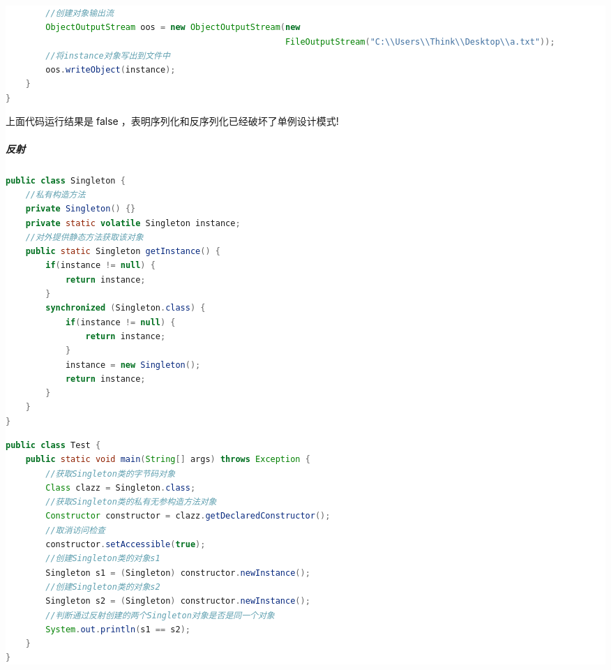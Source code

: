```java
        //创建对象输出流
        ObjectOutputStream oos = new ObjectOutputStream(new
                                                        FileOutputStream("C:\\Users\\Think\\Desktop\\a.txt"));
        //将instance对象写出到文件中
        oos.writeObject(instance);
    }
}
```

上面代码运行结果是 false ，表明序列化和反序列化已经破坏了单例设计模式!

##### 反射

```java
public class Singleton {
    //私有构造方法
    private Singleton() {}
    private static volatile Singleton instance;
    //对外提供静态方法获取该对象
    public static Singleton getInstance() {
        if(instance != null) {
            return instance;
        }
        synchronized (Singleton.class) {
            if(instance != null) {
                return instance;
            }
            instance = new Singleton();
            return instance;
        }
    }
}
```

```java
public class Test {
    public static void main(String[] args) throws Exception {
        //获取Singleton类的字节码对象
        Class clazz = Singleton.class;
        //获取Singleton类的私有无参构造方法对象
        Constructor constructor = clazz.getDeclaredConstructor();
        //取消访问检查
        constructor.setAccessible(true);
        //创建Singleton类的对象s1
        Singleton s1 = (Singleton) constructor.newInstance();
        //创建Singleton类的对象s2
        Singleton s2 = (Singleton) constructor.newInstance();
        //判断通过反射创建的两个Singleton对象是否是同一个对象
        System.out.println(s1 == s2);
    }
}
```
